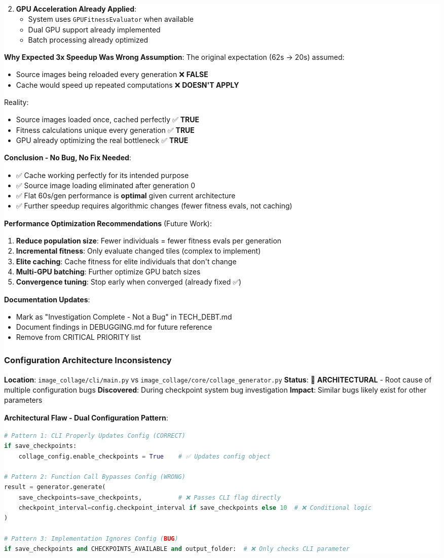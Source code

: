 2. **GPU Acceleration Already Applied**:
   - System uses `GPUFitnessEvaluator` when available
   - Dual GPU support already implemented
   - Batch processing already optimized

**Why Expected 3x Speedup Was Wrong Assumption**:
The original expectation (62s → 20s) assumed:
- Source images being reloaded every generation ❌ **FALSE**
- Cache would speed up repeated computations ❌ **DOESN'T APPLY**

Reality:
- Source images loaded once, cached perfectly ✅ **TRUE**
- Fitness calculations unique every generation ✅ **TRUE**
- GPU already optimizing the real bottleneck ✅ **TRUE**

**Conclusion - No Bug, No Fix Needed**:
- ✅ Cache working perfectly for its intended purpose
- ✅ Source image loading eliminated after generation 0
- ✅ Flat 60s/gen performance is **optimal** given current architecture
- ✅ Further speedup requires algorithmic changes (fewer fitness evals, not caching)

**Performance Optimization Recommendations** (Future Work):
1. **Reduce population size**: Fewer individuals = fewer fitness evals per generation
2. **Incremental fitness**: Only evaluate changed tiles (complex to implement)
3. **Elite caching**: Cache fitness for elite individuals that don't change
4. **Multi-GPU batching**: Further optimize GPU batch sizes
5. **Convergence tuning**: Stop early when converged (already fixed ✅)

**Documentation Updates**:
- Mark as "Investigation Complete - Not a Bug" in TECH_DEBT.md
- Document findings in DEBUGGING.md for future reference
- Remove from CRITICAL PRIORITY list

### Configuration Architecture Inconsistency

**Location**: `image_collage/cli/main.py` vs `image_collage/core/collage_generator.py`
**Status**: 🚨 **ARCHITECTURAL** - Root cause of multiple configuration bugs
**Discovered**: During checkpoint system bug investigation
**Impact**: Similar bugs likely exist for other parameters

**Architectural Flaw - Dual Configuration Pattern**:
```python
# Pattern 1: CLI Properly Updates Config (CORRECT)
if save_checkpoints:
    collage_config.enable_checkpoints = True    # ✅ Updates config object

# Pattern 2: Function Call Bypasses Config (WRONG)
result = generator.generate(
    save_checkpoints=save_checkpoints,          # ❌ Passes CLI flag directly
    checkpoint_interval=config.checkpoint_interval if save_checkpoints else 10  # ❌ Conditional logic
)

# Pattern 3: Implementation Ignores Config (BUG)
if save_checkpoints and CHECKPOINTS_AVAILABLE and output_folder:  # ❌ Only checks CLI parameter
```
